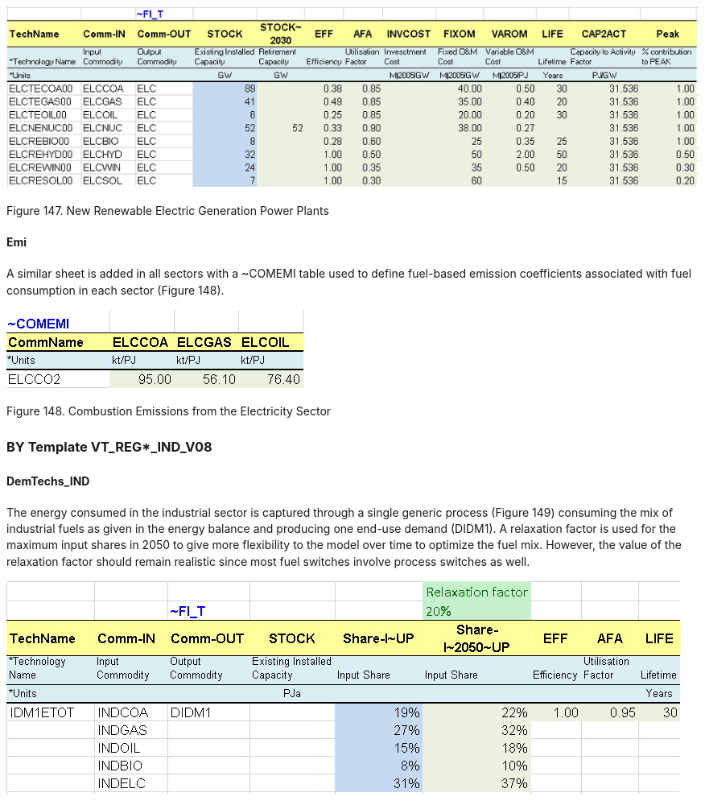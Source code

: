 ![](assets/image176.png)

Figure 147. New Renewable Electric Generation Power Plants

#### Emi

A similar sheet is added in all sectors with a \~COMEMI table used to define fuel-based emission coefficients associated with fuel consumption in each sector (Figure 148).

![](assets/image177.png)

Figure 148. Combustion Emissions from the Electricity Sector

### BY Template VT_REG\*\_IND_V08

#### DemTechs_IND

The energy consumed in the industrial sector is captured through a single generic process (Figure 149) consuming the mix of industrial fuels as given in the energy balance and producing one end-use demand (DIDM1). A relaxation factor is used for the maximum input shares in 2050 to give more flexibility to the model over time to optimize the fuel mix. However, the value of the relaxation factor should remain realistic since most fuel switches involve process switches as well.

![](assets/image178.png)

